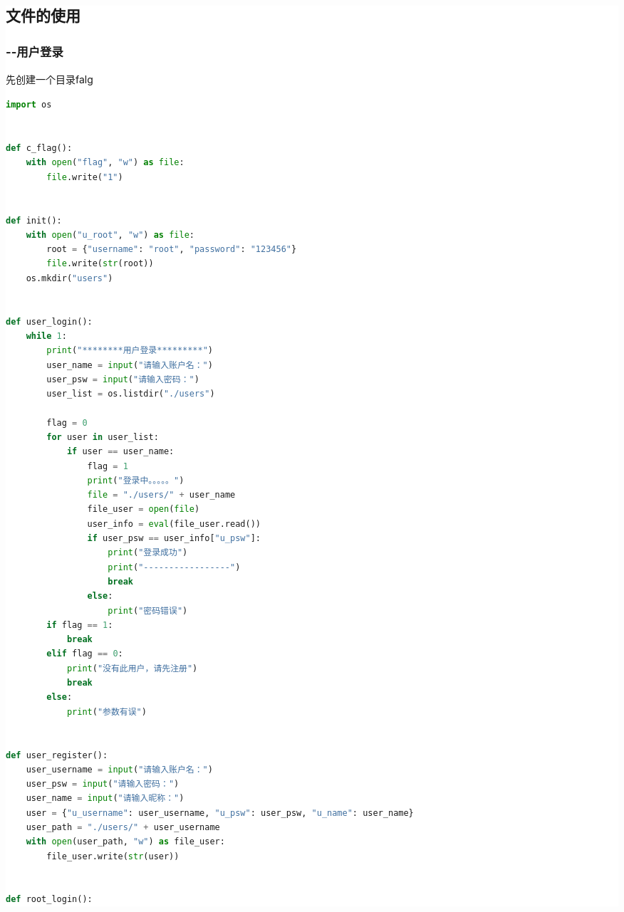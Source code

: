 ## 文件的使用

### --用户登录

先创建一个目录falg

```python
import os


def c_flag():
    with open("flag", "w") as file:
        file.write("1")


def init():
    with open("u_root", "w") as file:
        root = {"username": "root", "password": "123456"}
        file.write(str(root))
    os.mkdir("users")


def user_login():
    while 1:
        print("********用户登录*********")
        user_name = input("请输入账户名：")
        user_psw = input("请输入密码：")
        user_list = os.listdir("./users")

        flag = 0
        for user in user_list:
            if user == user_name:
                flag = 1
                print("登录中。。。。。")
                file = "./users/" + user_name
                file_user = open(file)
                user_info = eval(file_user.read())
                if user_psw == user_info["u_psw"]:
                    print("登录成功")
                    print("-----------------")
                    break
                else:
                    print("密码错误")
        if flag == 1:
            break
        elif flag == 0:
            print("没有此用户，请先注册")
            break
        else:
            print("参数有误")


def user_register():
    user_username = input("请输入账户名：")
    user_psw = input("请输入密码：")
    user_name = input("请输入昵称：")
    user = {"u_username": user_username, "u_psw": user_psw, "u_name": user_name}
    user_path = "./users/" + user_username
    with open(user_path, "w") as file_user:
        file_user.write(str(user))


def root_login():
```